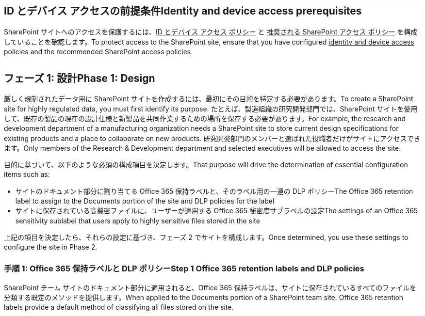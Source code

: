 
## <a name="identity-and-device-access-prerequisites"></a><span data-ttu-id="c53b9-143">ID とデバイス アクセスの前提条件</span><span class="sxs-lookup"><span data-stu-id="c53b9-143">Identity and device access prerequisites</span></span>

<span data-ttu-id="c53b9-144">SharePoint サイトへのアクセスを保護するには、[ID とデバイス アクセス ポリシー](identity-access-policies.md) と [推奨される SharePoint アクセス ポリシー](sharepoint-file-access-policies.md) を構成していることを確認します。</span><span class="sxs-lookup"><span data-stu-id="c53b9-144">To protect access to the SharePoint site, ensure that you have configured [identity and device access policies](identity-access-policies.md) and the [recommended SharePoint access policies](sharepoint-file-access-policies.md).</span></span>

## <a name="phase-1-design"></a><span data-ttu-id="c53b9-145">フェーズ 1: 設計</span><span class="sxs-lookup"><span data-stu-id="c53b9-145">Phase 1: Design</span></span>

<span data-ttu-id="c53b9-146">厳しく規制されたデータ用に SharePoint サイトを作成するには、最初にその目的を特定する必要があります。</span><span class="sxs-lookup"><span data-stu-id="c53b9-146">To create a SharePoint site for highly regulated data, you must first identify its purpose.</span></span> <span data-ttu-id="c53b9-147">たとえば、製造組織の研究開発部門では、SharePoint サイトを使用して、既存の製品の現在の設計仕様と新製品を共同作業するための場所を保存する必要があります。</span><span class="sxs-lookup"><span data-stu-id="c53b9-147">For example, the research and development department of a manufacturing organization needs a SharePoint site to store current design specifications for existing products and a place to collaborate on new products.</span></span> <span data-ttu-id="c53b9-148">研究開発部門のメンバーと選ばれた役職者だけがサイトにアクセスできます。</span><span class="sxs-lookup"><span data-stu-id="c53b9-148">Only members of the Research & Development department and selected executives will be allowed to access the site.</span></span>

<span data-ttu-id="c53b9-149">目的に基づいて、以下のような必須の構成項目を決定します。</span><span class="sxs-lookup"><span data-stu-id="c53b9-149">That purpose will drive the determination of essential configuration items such as:</span></span>

- <span data-ttu-id="c53b9-150">サイトのドキュメント部分に割り当てる Office 365 保持ラベルと、そのラベル用の一連の DLP ポリシー</span><span class="sxs-lookup"><span data-stu-id="c53b9-150">The Office 365 retention label to assign to the Documents portion of the site and DLP policies for the label</span></span>
- <span data-ttu-id="c53b9-151">サイトに保存されている高機密ファイルに、ユーザーが適用する Office 365 秘密度サブラベルの設定</span><span class="sxs-lookup"><span data-stu-id="c53b9-151">The settings of an Office 365 sensitivity sublabel that users apply to highly sensitive files stored in the site</span></span>

<span data-ttu-id="c53b9-152">上記の項目を決定したら、それらの設定に基づき、フェーズ 2 でサイトを構成します。</span><span class="sxs-lookup"><span data-stu-id="c53b9-152">Once determined, you use these settings to configure the site in Phase 2.</span></span> 

### <a name="step-1-office-365-retention-labels-and-dlp-policies"></a><span data-ttu-id="c53b9-153">手順 1: Office 365 保持ラベルと DLP ポリシー</span><span class="sxs-lookup"><span data-stu-id="c53b9-153">Step 1 Office 365 retention labels and DLP policies</span></span>

<span data-ttu-id="c53b9-154">SharePoint チーム サイトのドキュメント部分に適用されると、Office 365 保持ラベルは、サイトに保存されているすべてのファイルを分類する既定のメソッドを提供します。</span><span class="sxs-lookup"><span data-stu-id="c53b9-154">When applied to the Documents portion of a SharePoint team site, Office 365 retention labels provide a default method of classifying all files stored on the site.</span></span>
 